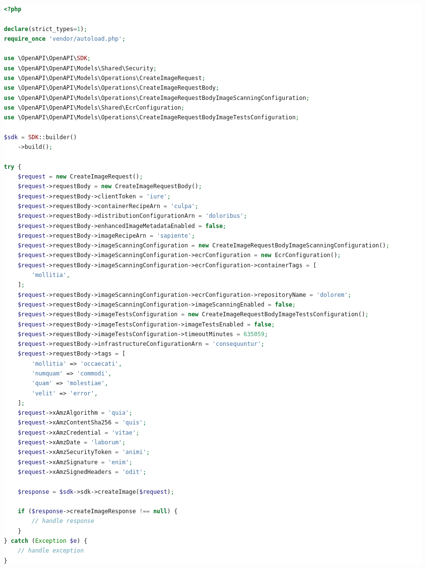 ```php
<?php

declare(strict_types=1);
require_once 'vendor/autoload.php';

use \OpenAPI\OpenAPI\SDK;
use \OpenAPI\OpenAPI\Models\Shared\Security;
use \OpenAPI\OpenAPI\Models\Operations\CreateImageRequest;
use \OpenAPI\OpenAPI\Models\Operations\CreateImageRequestBody;
use \OpenAPI\OpenAPI\Models\Operations\CreateImageRequestBodyImageScanningConfiguration;
use \OpenAPI\OpenAPI\Models\Shared\EcrConfiguration;
use \OpenAPI\OpenAPI\Models\Operations\CreateImageRequestBodyImageTestsConfiguration;

$sdk = SDK::builder()
    ->build();

try {
    $request = new CreateImageRequest();
    $request->requestBody = new CreateImageRequestBody();
    $request->requestBody->clientToken = 'iure';
    $request->requestBody->containerRecipeArn = 'culpa';
    $request->requestBody->distributionConfigurationArn = 'doloribus';
    $request->requestBody->enhancedImageMetadataEnabled = false;
    $request->requestBody->imageRecipeArn = 'sapiente';
    $request->requestBody->imageScanningConfiguration = new CreateImageRequestBodyImageScanningConfiguration();
    $request->requestBody->imageScanningConfiguration->ecrConfiguration = new EcrConfiguration();
    $request->requestBody->imageScanningConfiguration->ecrConfiguration->containerTags = [
        'mollitia',
    ];
    $request->requestBody->imageScanningConfiguration->ecrConfiguration->repositoryName = 'dolorem';
    $request->requestBody->imageScanningConfiguration->imageScanningEnabled = false;
    $request->requestBody->imageTestsConfiguration = new CreateImageRequestBodyImageTestsConfiguration();
    $request->requestBody->imageTestsConfiguration->imageTestsEnabled = false;
    $request->requestBody->imageTestsConfiguration->timeoutMinutes = 635059;
    $request->requestBody->infrastructureConfigurationArn = 'consequuntur';
    $request->requestBody->tags = [
        'mollitia' => 'occaecati',
        'numquam' => 'commodi',
        'quam' => 'molestiae',
        'velit' => 'error',
    ];
    $request->xAmzAlgorithm = 'quia';
    $request->xAmzContentSha256 = 'quis';
    $request->xAmzCredential = 'vitae';
    $request->xAmzDate = 'laborum';
    $request->xAmzSecurityToken = 'animi';
    $request->xAmzSignature = 'enim';
    $request->xAmzSignedHeaders = 'odit';

    $response = $sdk->sdk->createImage($request);

    if ($response->createImageResponse !== null) {
        // handle response
    }
} catch (Exception $e) {
    // handle exception
}
```
